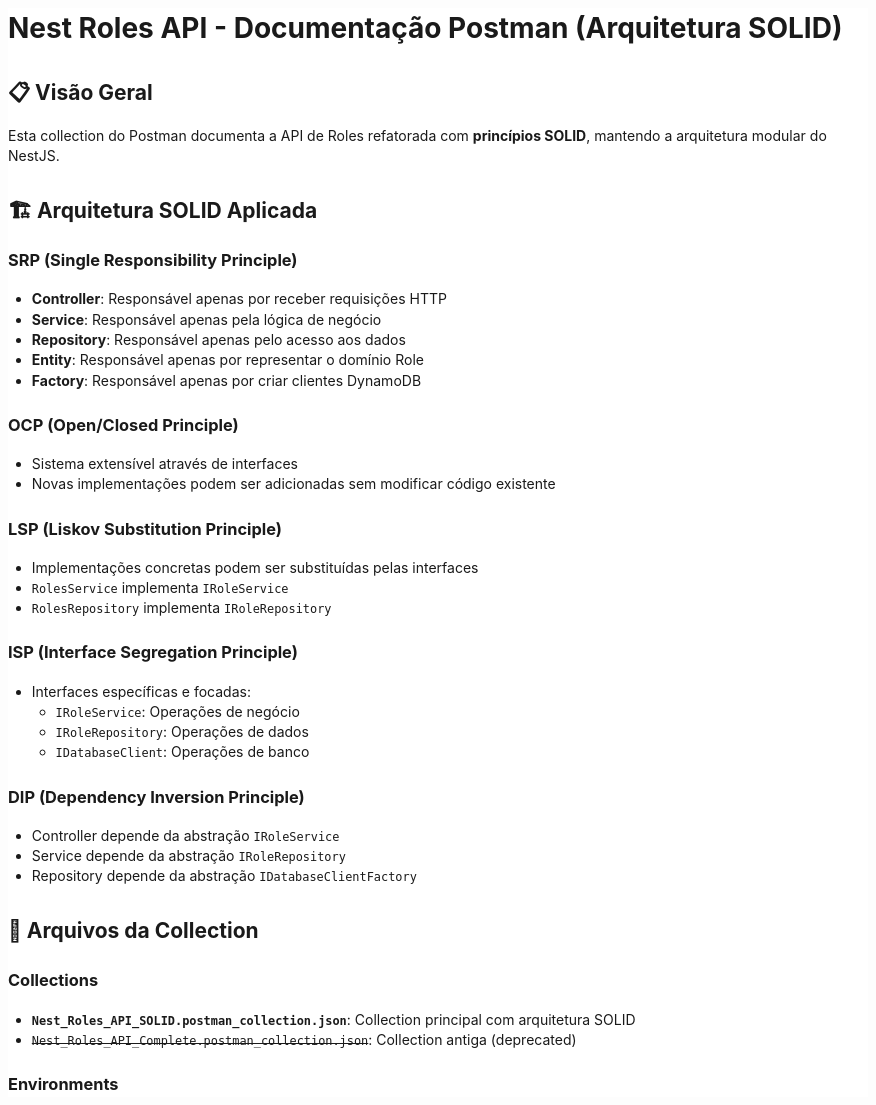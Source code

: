 # Nest Roles API - Documentação Postman (Arquitetura SOLID)

## 📋 Visão Geral

Esta collection do Postman documenta a API de Roles refatorada com **princípios SOLID**, mantendo a arquitetura modular do NestJS.

## 🏗️ Arquitetura SOLID Aplicada

### **SRP (Single Responsibility Principle)**

- **Controller**: Responsável apenas por receber requisições HTTP
- **Service**: Responsável apenas pela lógica de negócio
- **Repository**: Responsável apenas pelo acesso aos dados
- **Entity**: Responsável apenas por representar o domínio Role
- **Factory**: Responsável apenas por criar clientes DynamoDB

### **OCP (Open/Closed Principle)**

- Sistema extensível através de interfaces
- Novas implementações podem ser adicionadas sem modificar código existente

### **LSP (Liskov Substitution Principle)**

- Implementações concretas podem ser substituídas pelas interfaces
- `RolesService` implementa `IRoleService`
- `RolesRepository` implementa `IRoleRepository`

### **ISP (Interface Segregation Principle)**

- Interfaces específicas e focadas:
    - `IRoleService`: Operações de negócio
    - `IRoleRepository`: Operações de dados
    - `IDatabaseClient`: Operações de banco

### **DIP (Dependency Inversion Principle)**

- Controller depende da abstração `IRoleService`
- Service depende da abstração `IRoleRepository`
- Repository depende da abstração `IDatabaseClientFactory`

## 📁 Arquivos da Collection

### Collections

- **`Nest_Roles_API_SOLID.postman_collection.json`**: Collection principal com arquitetura SOLID
- ~~`Nest_Roles_API_Complete.postman_collection.json`~~: Collection antiga (deprecated)

### Environments
